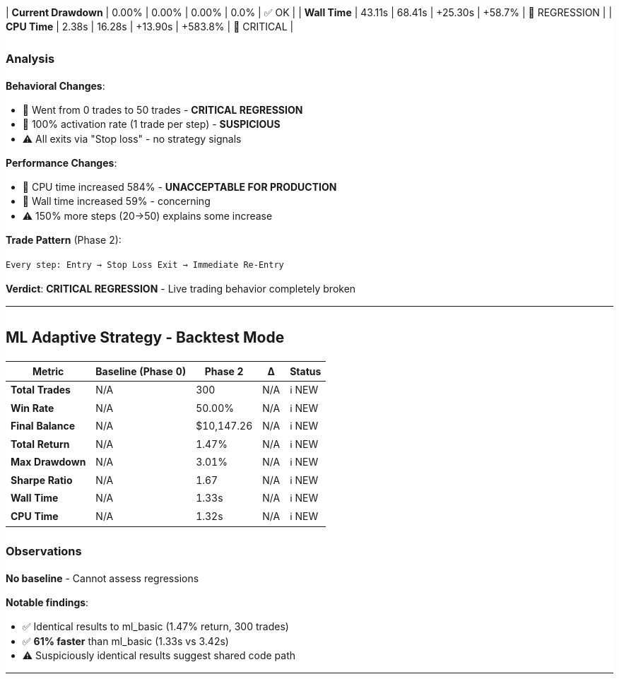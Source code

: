 | **Current Drawdown** | 0.00% | 0.00% | 0.00% | 0.0% | ✅ OK |
| **Wall Time** | 43.11s | 68.41s | +25.30s | +58.7% | 🔴 REGRESSION |
| **CPU Time** | 2.38s | 16.28s | +13.90s | +583.8% | 🔴 CRITICAL |

### Analysis

**Behavioral Changes**:
- 🔴 Went from 0 trades to 50 trades - **CRITICAL REGRESSION**
- 🔴 100% activation rate (1 trade per step) - **SUSPICIOUS**
- ⚠️ All exits via "Stop loss" - no strategy signals

**Performance Changes**:
- 🔴 CPU time increased 584% - **UNACCEPTABLE FOR PRODUCTION**
- 🔴 Wall time increased 59% - concerning
- ⚠️ 150% more steps (20→50) explains some increase

**Trade Pattern** (Phase 2):
```
Every step: Entry → Stop Loss Exit → Immediate Re-Entry
```

**Verdict**: **CRITICAL REGRESSION** - Live trading behavior completely broken

---

## ML Adaptive Strategy - Backtest Mode

| Metric | Baseline (Phase 0) | Phase 2 | Δ | Status |
|--------|-------------------|---------|---|---------|
| **Total Trades** | N/A | 300 | N/A | ℹ️ NEW |
| **Win Rate** | N/A | 50.00% | N/A | ℹ️ NEW |
| **Final Balance** | N/A | $10,147.26 | N/A | ℹ️ NEW |
| **Total Return** | N/A | 1.47% | N/A | ℹ️ NEW |
| **Max Drawdown** | N/A | 3.01% | N/A | ℹ️ NEW |
| **Sharpe Ratio** | N/A | 1.67 | N/A | ℹ️ NEW |
| **Wall Time** | N/A | 1.33s | N/A | ℹ️ NEW |
| **CPU Time** | N/A | 1.32s | N/A | ℹ️ NEW |

### Observations

**No baseline** - Cannot assess regressions

**Notable findings**:
- ✅ Identical results to ml_basic (1.47% return, 300 trades)
- ✅ **61% faster** than ml_basic (1.33s vs 3.42s)
- ⚠️ Suspiciously identical results suggest shared code path

---